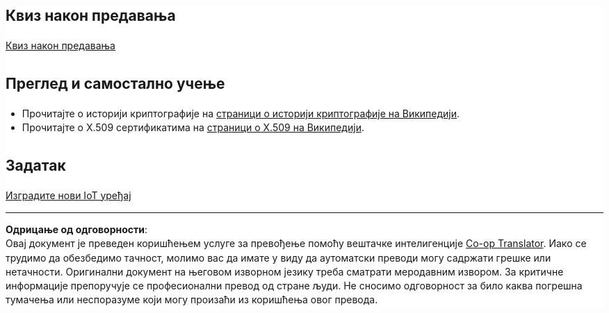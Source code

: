 ## Квиз након предавања

[Квиз након предавања](https://black-meadow-040d15503.1.azurestaticapps.net/quiz/20)

## Преглед и самостално учење

* Прочитајте о историји криптографије на [страници о историји криптографије на Википедији](https://wikipedia.org/wiki/History_of_cryptography).
* Прочитајте о X.509 сертификатима на [страници о X.509 на Википедији](https://wikipedia.org/wiki/X.509).

## Задатак

[Изградите нови IoT уређај](assignment.md)

---

**Одрицање од одговорности**:  
Овај документ је преведен коришћењем услуге за превођење помоћу вештачке интелигенције [Co-op Translator](https://github.com/Azure/co-op-translator). Иако се трудимо да обезбедимо тачност, молимо вас да имате у виду да аутоматски преводи могу садржати грешке или нетачности. Оригинални документ на његовом изворном језику треба сматрати меродавним извором. За критичне информације препоручује се професионални превод од стране људи. Не сносимо одговорност за било каква погрешна тумачења или неспоразуме који могу произаћи из коришћења овог превода.
